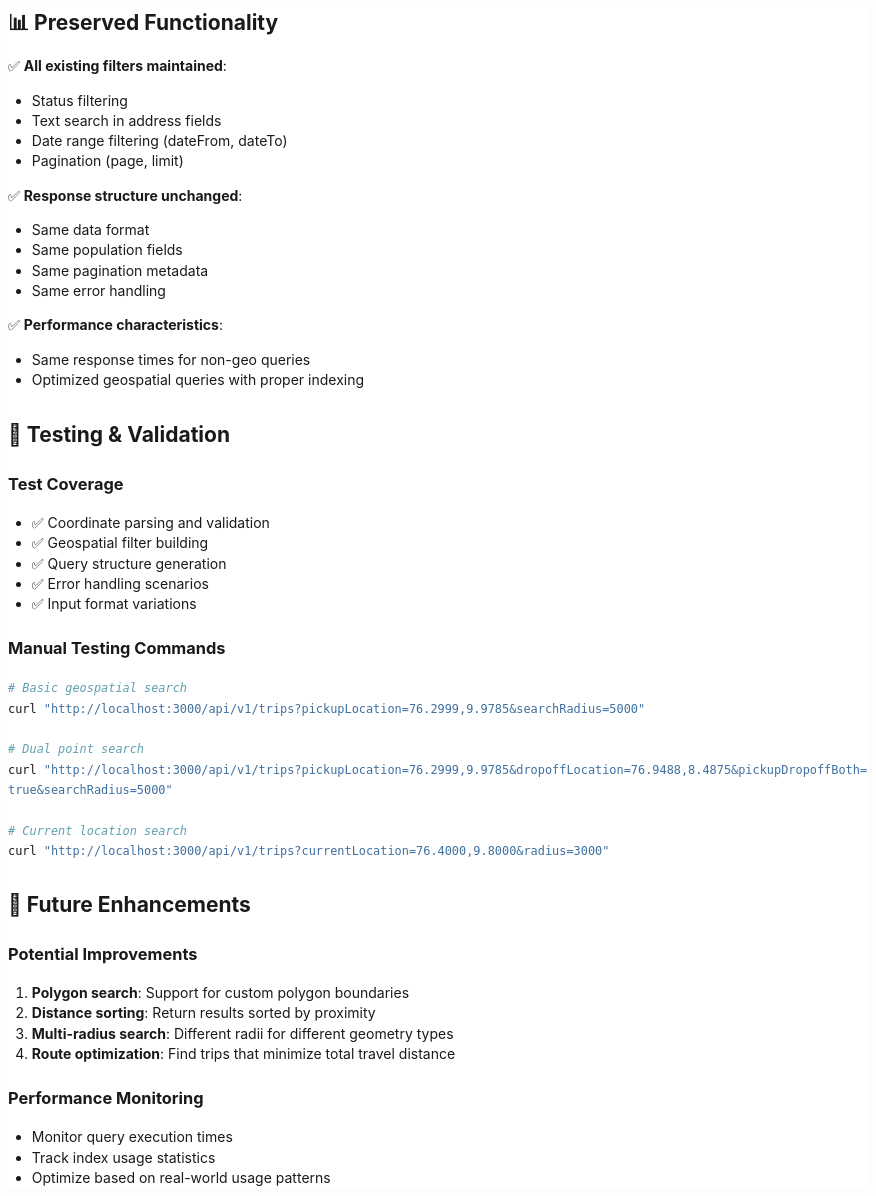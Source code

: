 ## 📊 **Preserved Functionality**

✅ **All existing filters maintained**:
- Status filtering
- Text search in address fields
- Date range filtering (dateFrom, dateTo)
- Pagination (page, limit)

✅ **Response structure unchanged**:
- Same data format
- Same population fields
- Same pagination metadata
- Same error handling

✅ **Performance characteristics**:
- Same response times for non-geo queries
- Optimized geospatial queries with proper indexing

## 🧪 **Testing & Validation**

### Test Coverage
- ✅ Coordinate parsing and validation
- ✅ Geospatial filter building
- ✅ Query structure generation
- ✅ Error handling scenarios
- ✅ Input format variations

### Manual Testing Commands
```bash
# Basic geospatial search
curl "http://localhost:3000/api/v1/trips?pickupLocation=76.2999,9.9785&searchRadius=5000"

# Dual point search
curl "http://localhost:3000/api/v1/trips?pickupLocation=76.2999,9.9785&dropoffLocation=76.9488,8.4875&pickupDropoffBoth=true&searchRadius=5000"

# Current location search
curl "http://localhost:3000/api/v1/trips?currentLocation=76.4000,9.8000&radius=3000"
```

## 🔮 **Future Enhancements**

### Potential Improvements
1. **Polygon search**: Support for custom polygon boundaries
2. **Distance sorting**: Return results sorted by proximity
3. **Multi-radius search**: Different radii for different geometry types
4. **Route optimization**: Find trips that minimize total travel distance

### Performance Monitoring
- Monitor query execution times
- Track index usage statistics
- Optimize based on real-world usage patterns
